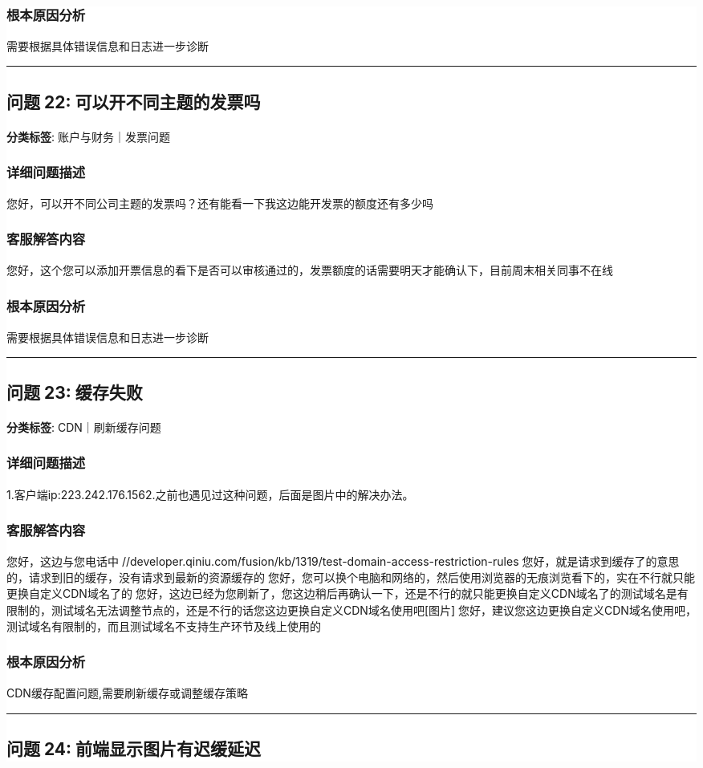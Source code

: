 ### 根本原因分析

需要根据具体错误信息和日志进一步诊断


---

## 问题 22: 可以开不同主题的发票吗

**分类标签**: 账户与财务｜发票问题


### 详细问题描述

您好，可以开不同公司主题的发票吗？还有能看一下我这边能开发票的额度还有多少吗


### 客服解答内容

您好，这个您可以添加开票信息的看下是否可以审核通过的，发票额度的话需要明天才能确认下，目前周末相关同事不在线


### 根本原因分析

需要根据具体错误信息和日志进一步诊断


---

## 问题 23: 缓存失败

**分类标签**: CDN｜刷新缓存问题


### 详细问题描述

1.客户端ip:223.242.176.1562.之前也遇见过这种问题，后面是图片中的解决办法。


### 客服解答内容

您好，这边与您电话中
//developer.qiniu.com/fusion/kb/1319/test-domain-access-restriction-rules
您好，就是请求到缓存了的意思的，请求到旧的缓存，没有请求到最新的资源缓存的
您好，您可以换个电脑和网络的，然后使用浏览器的无痕浏览看下的，实在不行就只能更换自定义CDN域名了的
您好，这边已经为您刷新了，您这边稍后再确认一下，还是不行的就只能更换自定义CDN域名了的测试域名是有限制的，测试域名无法调整节点的，还是不行的话您这边更换自定义CDN域名使用吧[图片]
您好，建议您这边更换自定义CDN域名使用吧，测试域名有限制的，而且测试域名不支持生产环节及线上使用的


### 根本原因分析

CDN缓存配置问题,需要刷新缓存或调整缓存策略


---

## 问题 24: 前端显示图片有迟缓延迟
